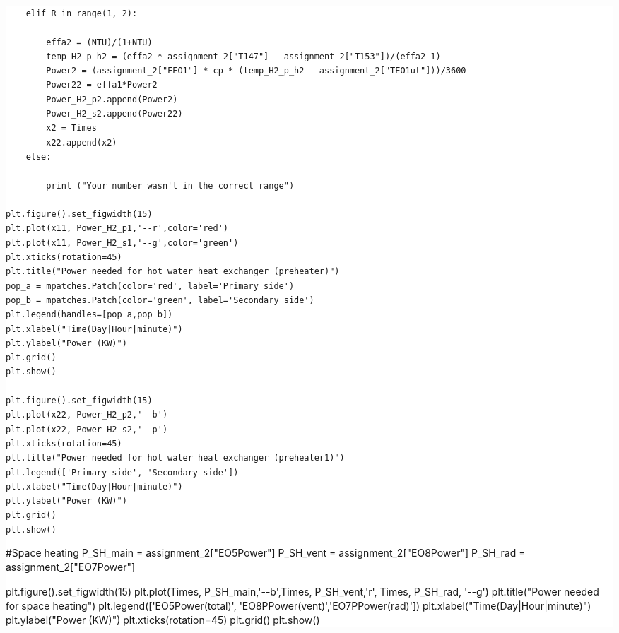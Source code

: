 
        elif R in range(1, 2):
            
            effa2 = (NTU)/(1+NTU)
            temp_H2_p_h2 = (effa2 * assignment_2["T147"] - assignment_2["T153"])/(effa2-1)
            Power2 = (assignment_2["FEO1"] * cp * (temp_H2_p_h2 - assignment_2["TEO1ut"]))/3600
            Power22 = effa1*Power2
            Power_H2_p2.append(Power2)
            Power_H2_s2.append(Power22)
            x2 = Times
            x22.append(x2)
        else: 
            
            print ("Your number wasn't in the correct range")

    plt.figure().set_figwidth(15)
    plt.plot(x11, Power_H2_p1,'--r',color='red')
    plt.plot(x11, Power_H2_s1,'--g',color='green')
    plt.xticks(rotation=45)
    plt.title("Power needed for hot water heat exchanger (preheater)")
    pop_a = mpatches.Patch(color='red', label='Primary side')
    pop_b = mpatches.Patch(color='green', label='Secondary side')
    plt.legend(handles=[pop_a,pop_b])
    plt.xlabel("Time(Day|Hour|minute)")
    plt.ylabel("Power (KW)")
    plt.grid()
    plt.show()
    
    plt.figure().set_figwidth(15)
    plt.plot(x22, Power_H2_p2,'--b')
    plt.plot(x22, Power_H2_s2,'--p')
    plt.xticks(rotation=45)
    plt.title("Power needed for hot water heat exchanger (preheater1)")
    plt.legend(['Primary side', 'Secondary side'])
    plt.xlabel("Time(Day|Hour|minute)")
    plt.ylabel("Power (KW)")
    plt.grid()
    plt.show()        
            


#Space heating
P_SH_main = assignment_2["EO5Power"]
P_SH_vent = assignment_2["EO8Power"]
P_SH_rad = assignment_2["EO7Power"]

plt.figure().set_figwidth(15)
plt.plot(Times, P_SH_main,'--b',Times, P_SH_vent,'r', Times, P_SH_rad, '--g')
plt.title("Power needed for space heating")
plt.legend(['EO5Power(total)', 'EO8PPower(vent)','EO7PPower(rad)'])
plt.xlabel("Time(Day|Hour|minute)")
plt.ylabel("Power (KW)")
plt.xticks(rotation=45)
plt.grid()
plt.show()
